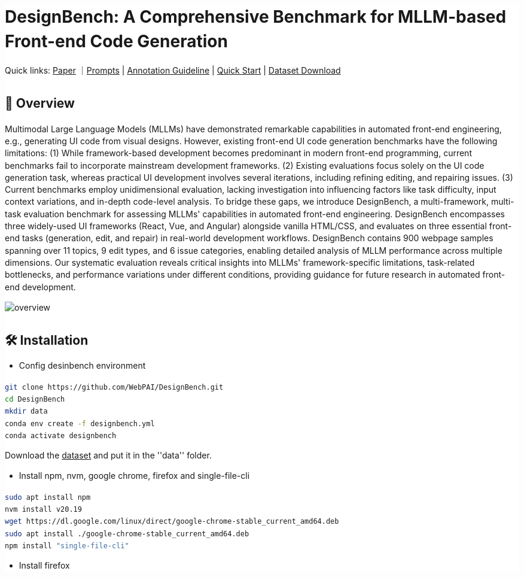 # DesignBench: A Comprehensive Benchmark for MLLM-based Front-end Code Generation

Quick links: [Paper](https://arxiv.org/abs/2506.06251) ｜[Prompts](./code/prompt/all_prompt.py) | [Annotation Guideline](./assets/Guideline.md) | [Quick Start](./code/demo.ipynb) | [Dataset Download](https://drive.google.com/drive/folders/1gCeg4LqO7VsOSpB70iMnKbNR8gfzUot_) 



## 📜 Overview 
Multimodal Large Language Models (MLLMs) have demonstrated remarkable capabilities in automated front-end engineering, e.g., generating UI code from visual designs. However, existing front-end UI code generation benchmarks have the following limitations: (1) While framework-based development becomes predominant in modern front-end programming, current benchmarks fail to incorporate mainstream development frameworks. (2) Existing evaluations focus solely on the UI code generation task, whereas practical UI development involves several iterations, including refining editing, and repairing issues. (3) Current benchmarks employ unidimensional evaluation, lacking investigation into influencing factors like task difficulty, input context variations, and in-depth code-level analysis. To bridge these gaps, we introduce DesignBench, a multi-framework, multi-task evaluation benchmark for assessing MLLMs' capabilities in automated front-end engineering. DesignBench encompasses three widely-used UI frameworks (React, Vue, and Angular) alongside vanilla HTML/CSS, and evaluates on three essential front-end tasks (generation, edit, and repair) in real-world development workflows. DesignBench contains 900 webpage samples spanning over 11 topics, 9 edit types, and 6 issue categories, enabling detailed analysis of MLLM performance across multiple dimensions. Our systematic evaluation reveals critical insights into MLLMs' framework-specific limitations, task-related bottlenecks, and performance variations under different conditions, providing guidance for future research in automated front-end development.

![overview](./assets/task.png)


## 🛠️ Installation

- Config desinbench environment
```bash
git clone https://github.com/WebPAI/DesignBench.git
cd DesignBench
mkdir data
conda env create -f designbench.yml
conda activate designbench
```
Download the [dataset](https://drive.google.com/drive/folders/1gCeg4LqO7VsOSpB70iMnKbNR8gfzUot_) and put it in the ''data'' folder.

- Install npm, nvm, google chrome, firefox and single-file-cli

```bash
sudo apt install npm
nvm install v20.19
wget https://dl.google.com/linux/direct/google-chrome-stable_current_amd64.deb
sudo apt install ./google-chrome-stable_current_amd64.deb
npm install "single-file-cli"
```
- Install firefox
